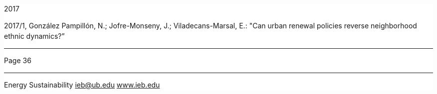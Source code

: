  
2017 
 
2017/1, González Pampillón, N.; Jofre-Monseny, J.; Viladecans-Marsal, E.: "Can urban renewal policies reverse 
neighborhood ethnic dynamics?” 


---

Page 36

---

 
Energy Sustainability 
ieb@ub.edu 
www.ieb.edu 

